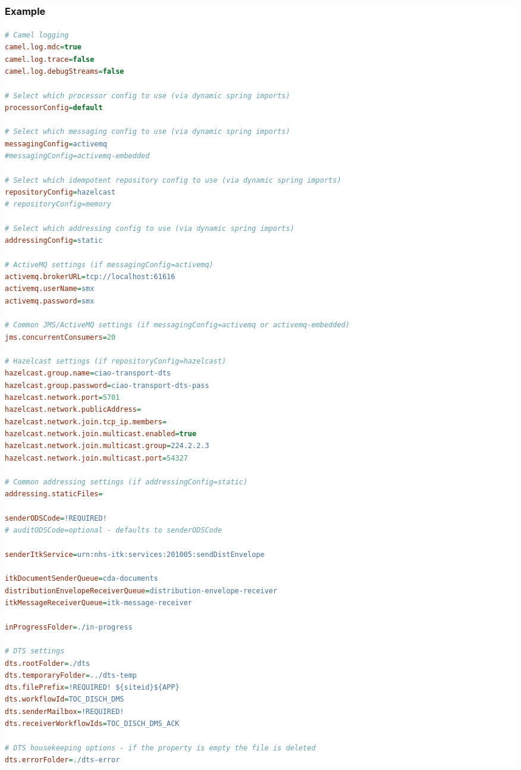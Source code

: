 ### Example
```INI
# Camel logging
camel.log.mdc=true
camel.log.trace=false
camel.log.debugStreams=false

# Select which processor config to use (via dynamic spring imports)
processorConfig=default

# Select which messaging config to use (via dynamic spring imports)
messagingConfig=activemq
#messagingConfig=activemq-embedded

# Select which idempotent repository config to use (via dynamic spring imports)
repositoryConfig=hazelcast
# repositoryConfig=memory

# Select which addressing config to use (via dynamic spring imports)
addressingConfig=static

# ActiveMQ settings (if messagingConfig=activemq)
activemq.brokerURL=tcp://localhost:61616
activemq.userName=smx
activemq.password=smx

# Common JMS/ActiveMQ settings (if messagingConfig=activemq or activemq-embedded)
jms.concurrentConsumers=20

# Hazelcast settings (if repositoryConfig=hazelcast)
hazelcast.group.name=ciao-transport-dts
hazelcast.group.password=ciao-transport-dts-pass
hazelcast.network.port=5701
hazelcast.network.publicAddress=
hazelcast.network.join.tcp_ip.members=
hazelcast.network.join.multicast.enabled=true
hazelcast.network.join.multicast.group=224.2.2.3
hazelcast.network.join.multicast.port=54327

# Common addressing settings (if addressingConfig=static)
addressing.staticFiles=

senderODSCode=!REQUIRED!
# auditODSCode=optional - defaults to senderODSCode

senderItkService=urn:nhs-itk:services:201005:sendDistEnvelope

itkDocumentSenderQueue=cda-documents
distributionEnvelopeReceiverQueue=distribution-envelope-receiver
itkMessageReceiverQueue=itk-message-receiver

inProgressFolder=./in-progress

# DTS settings
dts.rootFolder=./dts
dts.temporaryFolder=../dts-temp
dts.filePrefix=!REQUIRED! ${siteid}${APP}
dts.workflowId=TOC_DISCH_DMS
dts.senderMailbox=!REQUIRED!
dts.receiverWorkflowIds=TOC_DISCH_DMS_ACK

# DTS housekeeping options - if the property is empty the file is deleted
dts.errorFolder=./dts-error
```